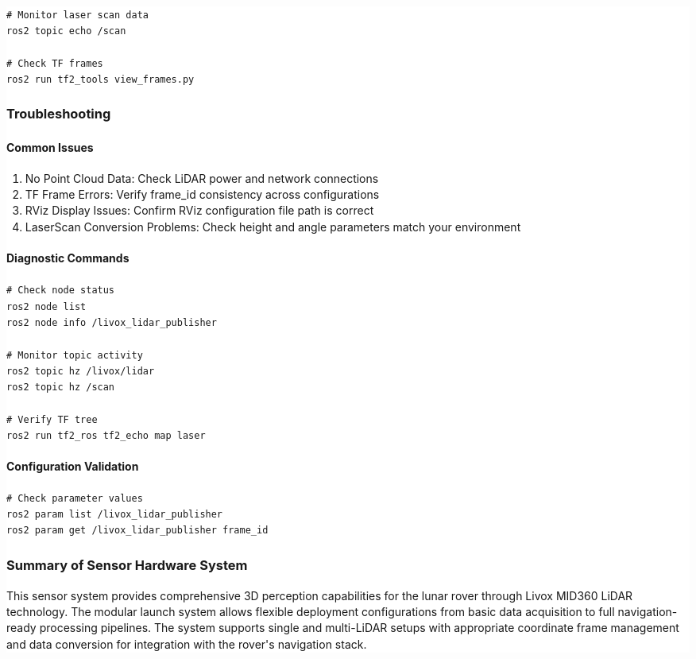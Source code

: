 ```
# Monitor laser scan data
ros2 topic echo /scan

# Check TF frames
ros2 run tf2_tools view_frames.py
```

### Troubleshooting
#### Common Issues
  1. No Point Cloud Data: Check LiDAR power and network connections
  2. TF Frame Errors: Verify frame_id consistency across configurations
  3. RViz Display Issues: Confirm RViz configuration file path is correct
  4. LaserScan Conversion Problems: Check height and angle parameters match your environment

#### Diagnostic Commands
```
# Check node status
ros2 node list
ros2 node info /livox_lidar_publisher

# Monitor topic activity
ros2 topic hz /livox/lidar
ros2 topic hz /scan

# Verify TF tree
ros2 run tf2_ros tf2_echo map laser
```

#### Configuration Validation
```
# Check parameter values
ros2 param list /livox_lidar_publisher
ros2 param get /livox_lidar_publisher frame_id
```

### Summary of Sensor Hardware System
This sensor system provides comprehensive 3D perception capabilities for the lunar rover through Livox MID360 LiDAR technology. The modular launch system allows flexible deployment configurations from basic data acquisition to full navigation-ready processing pipelines. The system supports single and multi-LiDAR setups with appropriate coordinate frame management and data conversion for integration with the rover's navigation stack.